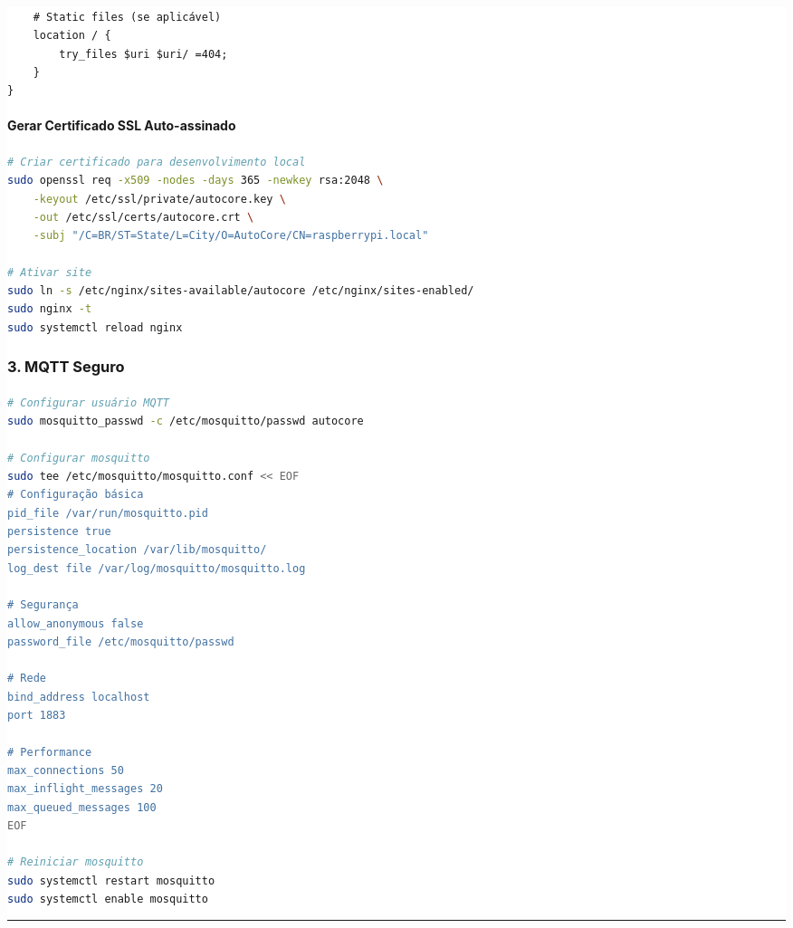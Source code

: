 ```nginx
    # Static files (se aplicável)
    location / {
        try_files $uri $uri/ =404;
    }
}
```

#### Gerar Certificado SSL Auto-assinado
```bash
# Criar certificado para desenvolvimento local
sudo openssl req -x509 -nodes -days 365 -newkey rsa:2048 \
    -keyout /etc/ssl/private/autocore.key \
    -out /etc/ssl/certs/autocore.crt \
    -subj "/C=BR/ST=State/L=City/O=AutoCore/CN=raspberrypi.local"

# Ativar site
sudo ln -s /etc/nginx/sites-available/autocore /etc/nginx/sites-enabled/
sudo nginx -t
sudo systemctl reload nginx
```

### 3. MQTT Seguro

```bash
# Configurar usuário MQTT
sudo mosquitto_passwd -c /etc/mosquitto/passwd autocore

# Configurar mosquitto
sudo tee /etc/mosquitto/mosquitto.conf << EOF
# Configuração básica
pid_file /var/run/mosquitto.pid
persistence true
persistence_location /var/lib/mosquitto/
log_dest file /var/log/mosquitto/mosquitto.log

# Segurança
allow_anonymous false
password_file /etc/mosquitto/passwd

# Rede
bind_address localhost
port 1883

# Performance
max_connections 50
max_inflight_messages 20
max_queued_messages 100
EOF

# Reiniciar mosquitto
sudo systemctl restart mosquitto
sudo systemctl enable mosquitto
```

---